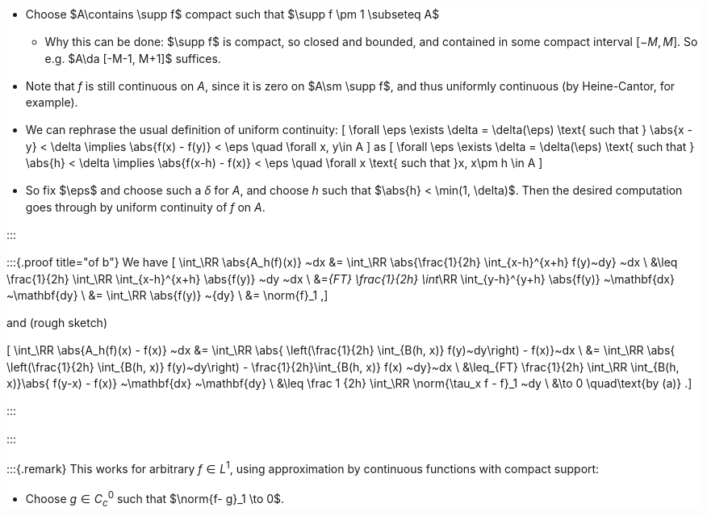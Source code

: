 - Choose $A\contains \supp f$ compact such that $\supp f \pm 1 \subseteq A$
  - Why this can be done: $\supp f$ is compact, so closed and bounded, and contained in some compact interval $[-M, M]$.
  So e.g. $A\da [-M-1, M+1]$ suffices.
- Note that $f$ is still continuous on $A$, since it is zero on $A\sm \supp f$, and thus uniformly continuous (by Heine-Cantor, for example).
- We can rephrase the usual definition of uniform continuity:
\[
\forall \eps \exists \delta = \delta(\eps) \text{ such that } \abs{x - y} < \delta \implies \abs{f(x) - f(y)} < \eps \quad \forall x, y\in A
\]
as
\[
\forall \eps \exists \delta = \delta(\eps) \text{ such that } \abs{h} < \delta \implies \abs{f(x-h) - f(x)} < \eps \quad \forall x \text{ such that }x, x\pm h \in A
\]

- So fix $\eps$ and choose such a $\delta$ for $A$, and choose $h$ such that $\abs{h} < \min(1, \delta)$.
  Then the desired computation goes through by uniform continuity of $f$ on $A$.

:::

:::{.proof title="of b"}
We have
\[
\int_\RR \abs{A_h(f)(x)} ~dx 
&= \int_\RR \abs{\frac{1}{2h} \int_{x-h}^{x+h} f(y)~dy} ~dx \\
&\leq \frac{1}{2h} \int_\RR \int_{x-h}^{x+h} \abs{f(y)} ~dy ~dx    \\
&=_{FT} \frac{1}{2h} \int_\RR \int_{y-h}^{y+h} \abs{f(y)} ~\mathbf{dx} ~\mathbf{dy}    \\
&= \int_\RR \abs{f(y)} ~{dy} \\
&= \norm{f}_1
,\]

and (rough sketch)

\[
\int_\RR \abs{A_h(f)(x) - f(x)} ~dx 
&= \int_\RR \abs{ \left(\frac{1}{2h} \int_{B(h, x)} f(y)~dy\right) - f(x)}~dx \\
&= \int_\RR \abs{ \left(\frac{1}{2h} \int_{B(h, x)} f(y)~dy\right) - \frac{1}{2h}\int_{B(h, x)} f(x) ~dy}~dx \\
&\leq_{FT} \frac{1}{2h} \int_\RR  \int_{B(h, x)}\abs{ f(y-x) - f(x)} ~\mathbf{dx} ~\mathbf{dy} \\
&\leq \frac 1 {2h} \int_\RR \norm{\tau_x f - f}_1 ~dy \\
&\to 0 \quad\text{by (a)}
.\]

:::

:::


:::{.remark}
This works for arbitrary $f\in L^1$, using approximation by continuous functions with compact support:

- Choose $g\in C_c^0$ such that $\norm{f- g}_1 \to 0$.
